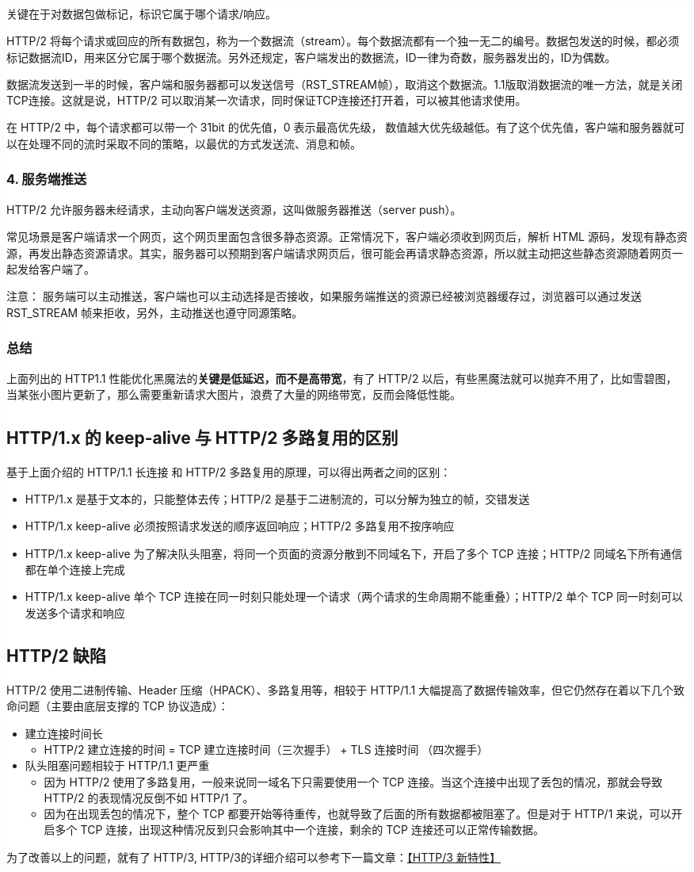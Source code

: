 关键在于对数据包做标记，标识它属于哪个请求/响应。

HTTP/2 将每个请求或回应的所有数据包，称为一个数据流（stream）。每个数据流都有一个独一无二的编号。数据包发送的时候，都必须标记数据流ID，用来区分它属于哪个数据流。另外还规定，客户端发出的数据流，ID一律为奇数，服务器发出的，ID为偶数。


数据流发送到一半的时候，客户端和服务器都可以发送信号（RST_STREAM帧），取消这个数据流。1.1版取消数据流的唯一方法，就是关闭TCP连接。这就是说，HTTP/2 可以取消某一次请求，同时保证TCP连接还打开着，可以被其他请求使用。


在 HTTP/2 中，每个请求都可以带一个 31bit 的优先值，0 表示最高优先级， 数值越大优先级越低。有了这个优先值，客户端和服务器就可以在处理不同的流时采取不同的策略，以最优的方式发送流、消息和帧。

### 4. 服务端推送
HTTP/2 允许服务器未经请求，主动向客户端发送资源，这叫做服务器推送（server push）。


常见场景是客户端请求一个网页，这个网页里面包含很多静态资源。正常情况下，客户端必须收到网页后，解析 HTML 源码，发现有静态资源，再发出静态资源请求。其实，服务器可以预期到客户端请求网页后，很可能会再请求静态资源，所以就主动把这些静态资源随着网页一起发给客户端了。


注意： 服务端可以主动推送，客户端也可以主动选择是否接收，如果服务端推送的资源已经被浏览器缓存过，浏览器可以通过发送 RST_STREAM 帧来拒收，另外，主动推送也遵守同源策略。

### 总结
上面列出的 HTTP1.1 性能优化黑魔法的**关键是低延迟，而不是高带宽**，有了 HTTP/2 以后，有些黑魔法就可以抛弃不用了，比如雪碧图，当某张小图片更新了，那么需要重新请求大图片，浪费了大量的网络带宽，反而会降低性能。

## HTTP/1.x 的 keep-alive 与 HTTP/2 多路复用的区别
基于上面介绍的 HTTP/1.1 长连接 和 HTTP/2 多路复用的原理，可以得出两者之间的区别：

- HTTP/1.x 是基于文本的，只能整体去传；HTTP/2 是基于二进制流的，可以分解为独立的帧，交错发送

- HTTP/1.x keep-alive 必须按照请求发送的顺序返回响应；HTTP/2 多路复用不按序响应

- HTTP/1.x keep-alive 为了解决队头阻塞，将同一个页面的资源分散到不同域名下，开启了多个 TCP 连接；HTTP/2 同域名下所有通信都在单个连接上完成

- HTTP/1.x keep-alive 单个 TCP 连接在同一时刻只能处理一个请求（两个请求的生命周期不能重叠）；HTTP/2 单个 TCP 同一时刻可以发送多个请求和响应

## HTTP/2 缺陷
HTTP/2 使用二进制传输、Header 压缩（HPACK）、多路复用等，相较于 HTTP/1.1 大幅提高了数据传输效率，但它仍然存在着以下几个致命问题（主要由底层支撑的 TCP 协议造成）：

- 建立连接时间长
    - HTTP/2 建立连接的时间 = TCP 建立连接时间（三次握手） + TLS 连接时间 （四次握手）
- 队头阻塞问题相较于 HTTP/1.1 更严重
    - 因为 HTTP/2 使用了多路复用，一般来说同一域名下只需要使用一个 TCP 连接。当这个连接中出现了丢包的情况，那就会导致 HTTP/2 的表现情况反倒不如 HTTP/1 了。
    - 因为在出现丢包的情况下，整个 TCP 都要开始等待重传，也就导致了后面的所有数据都被阻塞了。但是对于 HTTP/1 来说，可以开启多个 TCP 连接，出现这种情况反到只会影响其中一个连接，剩余的 TCP 连接还可以正常传输数据。

为了改善以上的问题，就有了 HTTP/3, HTTP/3的详细介绍可以参考下一篇文章：[【HTTP/3 新特性】](/2019/06/http2-http3/) 